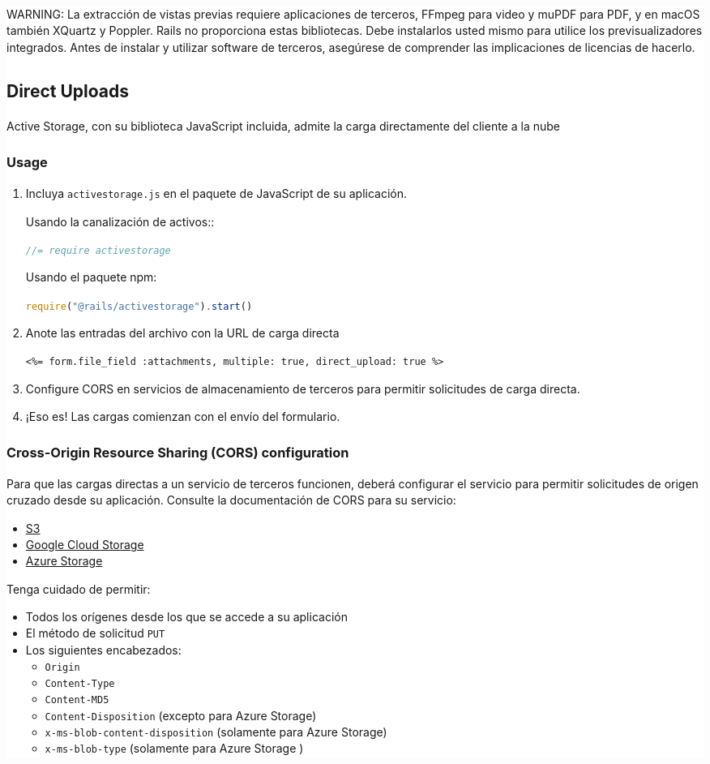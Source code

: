 WARNING: La extracción de vistas previas requiere aplicaciones de terceros, FFmpeg para
video y muPDF para PDF, y en macOS también XQuartz y Poppler.
Rails no proporciona estas bibliotecas. Debe instalarlos usted mismo para
utilice los previsualizadores integrados. Antes de instalar y utilizar software de terceros,
asegúrese de comprender las implicaciones de licencias de hacerlo.

Direct Uploads
--------------

Active Storage, con su biblioteca JavaScript incluida, admite la carga
directamente del cliente a la nube

### Usage

1. Incluya `activestorage.js` en el paquete de JavaScript de su aplicación.

    Usando la canalización de activos::

    ```js
    //= require activestorage

    ```

    Usando el paquete npm:

    ```js
    require("@rails/activestorage").start()
    ```

2. Anote las entradas del archivo con la URL de carga directa

    ```erb
    <%= form.file_field :attachments, multiple: true, direct_upload: true %>
    ```

3. Configure CORS en servicios de almacenamiento de terceros para permitir solicitudes de carga directa.

4. ¡Eso es! Las cargas comienzan con el envío del formulario.

### Cross-Origin Resource Sharing (CORS) configuration

Para que las cargas directas a un servicio de terceros funcionen, deberá configurar el servicio para permitir solicitudes de origen cruzado desde su aplicación. Consulte la documentación de CORS para su servicio:

* [S3](https://docs.aws.amazon.com/AmazonS3/latest/dev/cors.html#how-do-i-enable-cors)
* [Google Cloud Storage](https://cloud.google.com/storage/docs/configuring-cors)
* [Azure Storage](https://docs.microsoft.com/en-us/rest/api/storageservices/cross-origin-resource-sharing--cors--support-for-the-azure-storage-services)

Tenga cuidado de permitir:

* Todos los orígenes desde los que se accede a su aplicación
* El método de solicitud `PUT`
* Los siguientes encabezados:
  * `Origin`
  * `Content-Type`
  * `Content-MD5`
  * `Content-Disposition` (excepto para Azure Storage)
  * `x-ms-blob-content-disposition` (solamente para Azure Storage)
  * `x-ms-blob-type` (solamente para Azure Storage )
